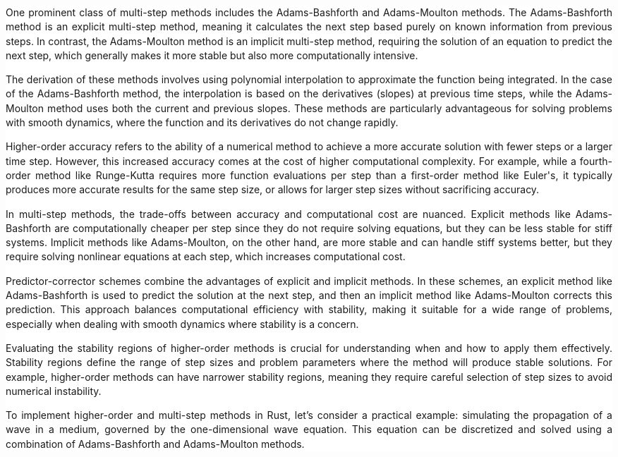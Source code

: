 <p style="text-align: justify;">
One prominent class of multi-step methods includes the Adams-Bashforth and Adams-Moulton methods. The Adams-Bashforth method is an explicit multi-step method, meaning it calculates the next step based purely on known information from previous steps. In contrast, the Adams-Moulton method is an implicit multi-step method, requiring the solution of an equation to predict the next step, which generally makes it more stable but also more computationally intensive.
</p>

<p style="text-align: justify;">
The derivation of these methods involves using polynomial interpolation to approximate the function being integrated. In the case of the Adams-Bashforth method, the interpolation is based on the derivatives (slopes) at previous time steps, while the Adams-Moulton method uses both the current and previous slopes. These methods are particularly advantageous for solving problems with smooth dynamics, where the function and its derivatives do not change rapidly.
</p>

<p style="text-align: justify;">
Higher-order accuracy refers to the ability of a numerical method to achieve a more accurate solution with fewer steps or a larger time step. However, this increased accuracy comes at the cost of higher computational complexity. For example, while a fourth-order method like Runge-Kutta requires more function evaluations per step than a first-order method like Euler's, it typically produces more accurate results for the same step size, or allows for larger step sizes without sacrificing accuracy.
</p>

<p style="text-align: justify;">
In multi-step methods, the trade-offs between accuracy and computational cost are nuanced. Explicit methods like Adams-Bashforth are computationally cheaper per step since they do not require solving equations, but they can be less stable for stiff systems. Implicit methods like Adams-Moulton, on the other hand, are more stable and can handle stiff systems better, but they require solving nonlinear equations at each step, which increases computational cost.
</p>

<p style="text-align: justify;">
Predictor-corrector schemes combine the advantages of explicit and implicit methods. In these schemes, an explicit method like Adams-Bashforth is used to predict the solution at the next step, and then an implicit method like Adams-Moulton corrects this prediction. This approach balances computational efficiency with stability, making it suitable for a wide range of problems, especially when dealing with smooth dynamics where stability is a concern.
</p>

<p style="text-align: justify;">
Evaluating the stability regions of higher-order methods is crucial for understanding when and how to apply them effectively. Stability regions define the range of step sizes and problem parameters where the method will produce stable solutions. For example, higher-order methods can have narrower stability regions, meaning they require careful selection of step sizes to avoid numerical instability.
</p>

<p style="text-align: justify;">
To implement higher-order and multi-step methods in Rust, let’s consider a practical example: simulating the propagation of a wave in a medium, governed by the one-dimensional wave equation. This equation can be discretized and solved using a combination of Adams-Bashforth and Adams-Moulton methods.
</p>
